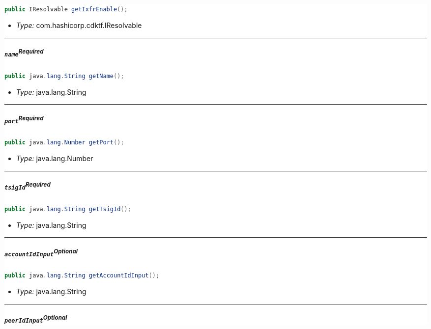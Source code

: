 ```java
public IResolvable getIxfrEnable();
```

- *Type:* com.hashicorp.cdktf.IResolvable

---

##### `name`<sup>Required</sup> <a name="name" id="@cdktf/provider-cloudflare.dataCloudflareDnsZoneTransfersPeer.DataCloudflareDnsZoneTransfersPeer.property.name"></a>

```java
public java.lang.String getName();
```

- *Type:* java.lang.String

---

##### `port`<sup>Required</sup> <a name="port" id="@cdktf/provider-cloudflare.dataCloudflareDnsZoneTransfersPeer.DataCloudflareDnsZoneTransfersPeer.property.port"></a>

```java
public java.lang.Number getPort();
```

- *Type:* java.lang.Number

---

##### `tsigId`<sup>Required</sup> <a name="tsigId" id="@cdktf/provider-cloudflare.dataCloudflareDnsZoneTransfersPeer.DataCloudflareDnsZoneTransfersPeer.property.tsigId"></a>

```java
public java.lang.String getTsigId();
```

- *Type:* java.lang.String

---

##### `accountIdInput`<sup>Optional</sup> <a name="accountIdInput" id="@cdktf/provider-cloudflare.dataCloudflareDnsZoneTransfersPeer.DataCloudflareDnsZoneTransfersPeer.property.accountIdInput"></a>

```java
public java.lang.String getAccountIdInput();
```

- *Type:* java.lang.String

---

##### `peerIdInput`<sup>Optional</sup> <a name="peerIdInput" id="@cdktf/provider-cloudflare.dataCloudflareDnsZoneTransfersPeer.DataCloudflareDnsZoneTransfersPeer.property.peerIdInput"></a>
